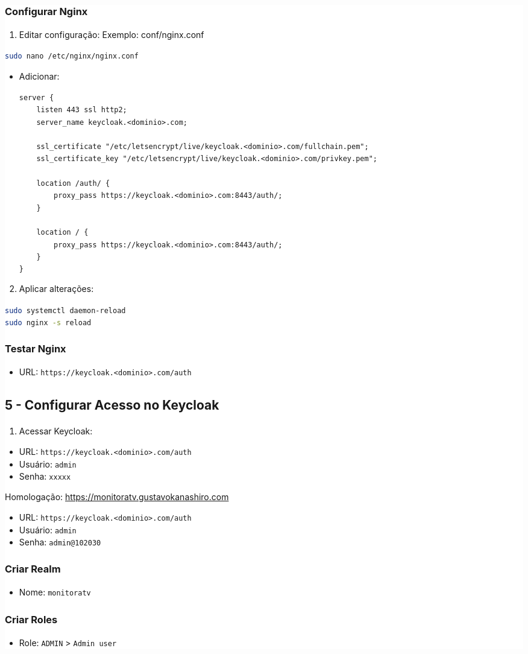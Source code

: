 ### Configurar Nginx
1. Editar configuração:
Exemplo: conf/nginx.conf

```bash
sudo nano /etc/nginx/nginx.conf
```
   - Adicionar:
     ```nginx
     server {
         listen 443 ssl http2;
         server_name keycloak.<dominio>.com;

         ssl_certificate "/etc/letsencrypt/live/keycloak.<dominio>.com/fullchain.pem";
         ssl_certificate_key "/etc/letsencrypt/live/keycloak.<dominio>.com/privkey.pem";

         location /auth/ {
             proxy_pass https://keycloak.<dominio>.com:8443/auth/;
         }

         location / {
             proxy_pass https://keycloak.<dominio>.com:8443/auth/;
         }
     }
     ```

2. Aplicar alterações:
```bash
sudo systemctl daemon-reload
sudo nginx -s reload
```

### Testar Nginx
- URL: `https://keycloak.<dominio>.com/auth`

## 5 - Configurar Acesso no Keycloak

1. Acessar Keycloak:
- URL: `https://keycloak.<dominio>.com/auth`
- Usuário: `admin`
- Senha: `xxxxx`


Homologação: https://monitoratv.gustavokanashiro.com
- URL: `https://keycloak.<dominio>.com/auth`
- Usuário: `admin`
- Senha: `admin@102030`


### Criar Realm
- Nome: `monitoratv`

### Criar Roles
- Role: `ADMIN` > `Admin user`
